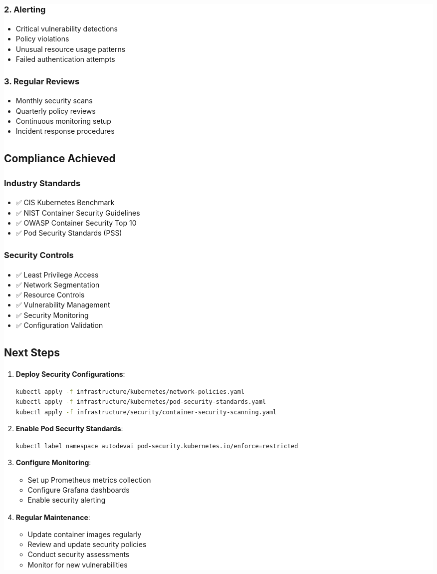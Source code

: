 ### 2. Alerting
- Critical vulnerability detections
- Policy violations
- Unusual resource usage patterns
- Failed authentication attempts

### 3. Regular Reviews
- Monthly security scans
- Quarterly policy reviews
- Continuous monitoring setup
- Incident response procedures

## Compliance Achieved

### Industry Standards
- ✅ CIS Kubernetes Benchmark
- ✅ NIST Container Security Guidelines
- ✅ OWASP Container Security Top 10
- ✅ Pod Security Standards (PSS)

### Security Controls
- ✅ Least Privilege Access
- ✅ Network Segmentation
- ✅ Resource Controls
- ✅ Vulnerability Management
- ✅ Security Monitoring
- ✅ Configuration Validation

## Next Steps

1. **Deploy Security Configurations**:
   ```bash
   kubectl apply -f infrastructure/kubernetes/network-policies.yaml
   kubectl apply -f infrastructure/kubernetes/pod-security-standards.yaml
   kubectl apply -f infrastructure/security/container-security-scanning.yaml
   ```

2. **Enable Pod Security Standards**:
   ```bash
   kubectl label namespace autodevai pod-security.kubernetes.io/enforce=restricted
   ```

3. **Configure Monitoring**:
   - Set up Prometheus metrics collection
   - Configure Grafana dashboards
   - Enable security alerting

4. **Regular Maintenance**:
   - Update container images regularly
   - Review and update security policies
   - Conduct security assessments
   - Monitor for new vulnerabilities
